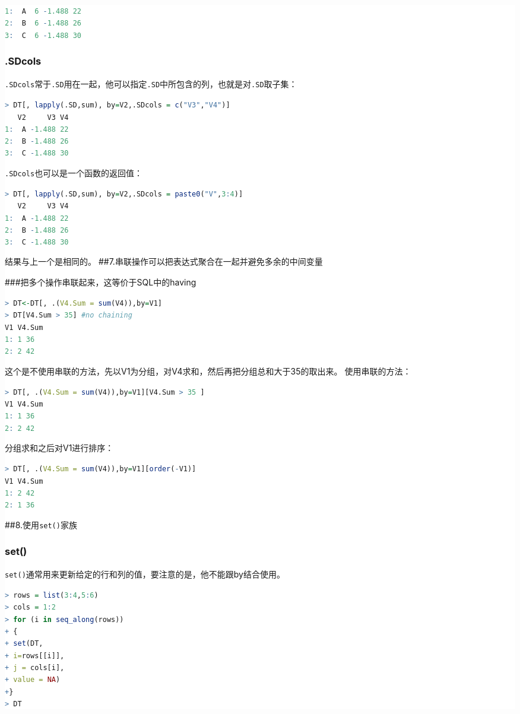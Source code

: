 ```r
1:  A  6 -1.488 22
2:  B  6 -1.488 26
3:  C  6 -1.488 30
```
### .SDcols
`.SDcols`常于`.SD`用在一起，他可以指定`.SD`中所包含的列，也就是对`.SD`取子集：
```r
> DT[, lapply(.SD,sum), by=V2,.SDcols = c("V3","V4")]
   V2     V3 V4
1:  A -1.488 22
2:  B -1.488 26
3:  C -1.488 30
```

`.SDcols`也可以是一个函数的返回值：
```r
> DT[, lapply(.SD,sum), by=V2,.SDcols = paste0("V",3:4)]
   V2     V3 V4
1:  A -1.488 22
2:  B -1.488 26
3:  C -1.488 30
```
结果与上一个是相同的。
##7.串联操作可以把表达式聚合在一起并避免多余的中间变量

###把多个操作串联起来，这等价于SQL中的having
```r
> DT<-DT[, .(V4.Sum = sum(V4)),by=V1]
> DT[V4.Sum > 35] #no chaining
V1 V4.Sum
1: 1 36
2: 2 42
```
这个是不使用串联的方法，先以V1为分组，对V4求和，然后再把分组总和大于35的取出来。
使用串联的方法：
```r
> DT[, .(V4.Sum = sum(V4)),by=V1][V4.Sum > 35 ]
V1 V4.Sum
1: 1 36
2: 2 42
```

分组求和之后对V1进行排序：
```r
> DT[, .(V4.Sum = sum(V4)),by=V1][order(-V1)]
V1 V4.Sum
1: 2 42
2: 1 36
```


##8.使用`set()`家族

### set()
`set()`通常用来更新给定的行和列的值，要注意的是，他不能跟by结合使用。
```r
> rows = list(3:4,5:6)
> cols = 1:2
> for (i in seq_along(rows))
+ { 
+ set(DT,
+ i=rows[[i]],
+ j = cols[i],
+ value = NA) 
+}
> DT
```